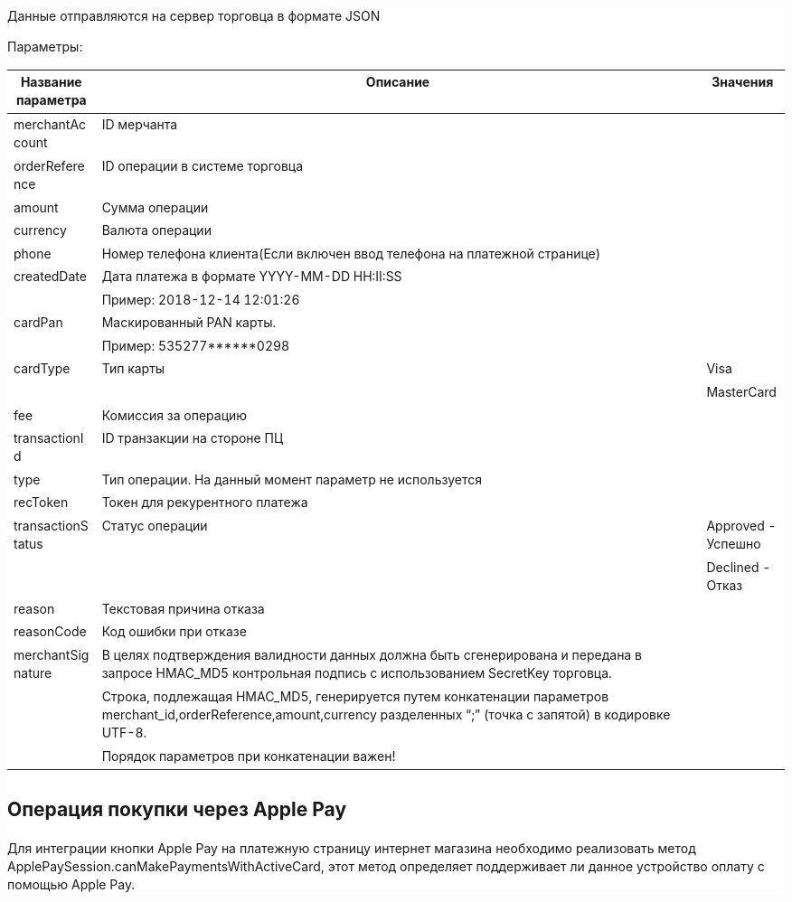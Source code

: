 
Данные отправляются на сервер торговца в формате JSON


Параметры:


| Название параметра | Описание                                                                                                                                                                | Значения           |
|--------------------|-------------------------------------------------------------------------------------------------------------------------------------------------------------------------|--------------------|
| merchantAccount    | ID мерчанта                                                                                                                                                             |                    |
| orderReference     | ID операции в системе торговца                                                                                                                                          |                    |
| amount             | Сумма операции                                                                                                                                                          |                    |
| currency           | Валюта операции                                                                                                                                                         |                    |
| phone              | Номер телефона клиента(Если включен ввод телефона на платежной странице)                                                                                                |                    |
| createdDate        | Дата платежа в формате YYYY-MM-DD HH:II:SS                                                                                                                              |                    |
|                    | Пример: 2018-12-14 12:01:26                                                                                                                                             |                    |
| cardPan            | Маскированный PAN карты.                                                                                                                                                |                    |
|                    | Пример: 535277******0298                                                                                                                                                |                    |
| cardType           | Тип карты                                                                                                                                                               | Visa               |
|                    |                                                                                                                                                                         | MasterCard         |
| fee                | Комиссия за операцию                                                                                                                                                    |                    |
| transactionId      | ID транзакции на стороне ПЦ                                                                                                                                             |                    |
| type               | Тип операции. На данный момент параметр не используется                                                                                                                 |                    |
| recToken           | Токен для рекурентного платежа                                                                                                                                          |                    |
| transactionStatus  | Статус операции                                                                                                                                                         | Approved - Успешно |
|                    |                                                                                                                                                                         | Declined - Отказ   |
| reason             | Текстовая причина отказа                                                                                                                                                |                    |
| reasonCode         | Код ошибки при отказе                                                                                                                                                   |                    |
| merchantSignature  | В целях подтверждения валидности данных должна быть сгенерирована и передана в запросе HMAC_MD5 контрольная подпись с использованием SecretKey торговца.                |                    |
|                    | Строка, подлежащая HMAC_MD5, генерируется путем конкатенации параметров merchant_id,orderReference,amount,currency разделенных “;” (точка с запятой) в кодировке UTF-8. |                    |
|                    | Порядок параметров при конкатенации важен!                                                                                                                              |                    |
## Операция покупки через Apple Pay


Для  интеграции кнопки  Apple Pay  на платежную страницу интернет магазина необходимо реализовать метод ApplePaySession.canMakePaymentsWithActiveCard, этот метод определяет поддерживает ли данное устройство оплату с помощью Apple Pay.
